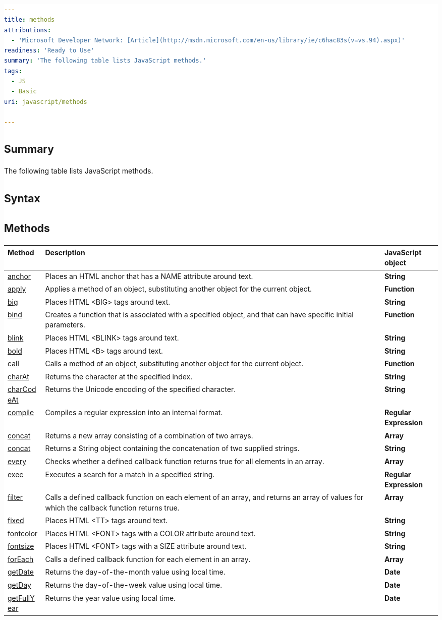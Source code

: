 ```yaml
---
title: methods
attributions:
  - 'Microsoft Developer Network: [Article](http://msdn.microsoft.com/en-us/library/ie/c6hac83s(v=vs.94).aspx)'
readiness: 'Ready to Use'
summary: 'The following table lists JavaScript methods.'
tags:
  - JS
  - Basic
uri: javascript/methods

---
```

## <span>Summary</span>

The following table lists JavaScript methods.

## <span>Syntax</span>

## <span>Methods</span>

|Method|Description|JavaScript object|
|:-----|:----------|:----------------|
|[anchor](/javascript/String/HTML_Tag_Methods)|Places an HTML anchor that has a NAME attribute around text.|**String**|
|[apply](/javascript/Function/apply)|Applies a method of an object, substituting another object for the current object.|**Function**|
|[big](/javascript/String/HTML_Tag_Methods)|Places HTML \<BIG\> tags around text.|**String**|
|[bind](/javascript/Function/bind)|Creates a function that is associated with a specified object, and that can have specific initial parameters.|**Function**|
|[blink](/javascript/String/HTML_Tag_Methods)|Places HTML \<BLINK\> tags around text.|**String**|
|[bold](/javascript/String/HTML_Tag_Methods)|Places HTML \<B\> tags around text.|**String**|
|[call](/javascript/Function/call)|Calls a method of an object, substituting another object for the current object.|**Function**|
|[charAt](/javascript/String/charAt)|Returns the character at the specified index.|**String**|
|[charCodeAt](/javascript/String/charCodeAt)|Returns the Unicode encoding of the specified character.|**String**|
|[compile](/javascript/regular_expression/compile)|Compiles a regular expression into an internal format.|**Regular Expression**|
|[concat](/javascript/Array/concat)|Returns a new array consisting of a combination of two arrays.|**Array**|
|[concat](/javascript/String/concat)|Returns a String object containing the concatenation of two supplied strings.|**String**|
|[every](/javascript/Array/every)|Checks whether a defined callback function returns true for all elements in an array.|**Array**|
|[exec](/javascript/regular_expression/exec)|Executes a search for a match in a specified string.|**Regular Expression**|
|[filter](/javascript/Array/filter)|Calls a defined callback function on each element of an array, and returns an array of values for which the callback function returns true.|**Array**|
|[fixed](/javascript/String/HTML_Tag_Methods)|Places HTML \<TT\> tags around text.|**String**|
|[fontcolor](/javascript/String/HTML_Tag_Methods)|Places HTML \<FONT\> tags with a COLOR attribute around text.|**String**|
|[fontsize](/javascript/String/HTML_Tag_Methods)|Places HTML \<FONT\> tags with a SIZE attribute around text.|**String**|
|[forEach](/javascript/Array/forEach)|Calls a defined callback function for each element in an array.|**Array**|
|[getDate](/javascript/Date/getDate)|Returns the day-of-the-month value using local time.|**Date**|
|[getDay](/javascript/Date/getDay)|Returns the day-of-the-week value using local time.|**Date**|
|[getFullYear](/javascript/Date/getFullYear)|Returns the year value using local time.|**Date**|